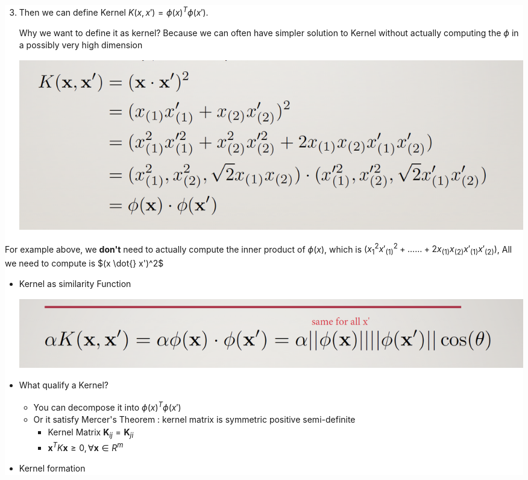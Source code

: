   3. Then we can define Kernel $K(x, x') = \phi(x)^T\phi(x')$. 

     Why we want to define it as kernel? Because we can often have simpler solution to Kernel without actually computing the $\phi$ in a possibly very high dimension

     ![alt text](svm_kernel.png "Logo Title Text 1")


For example above, we **don't** need to actually compute the inner product of $\phi(x)$, which is $(x^2_{1}x'^2_{(1)} + …… + 2x_{(1)}x_{(2)}x'_{(1)}x'_{(2)})$,  All we need to compute is $(x \dot{} x')^2$

- Kernel as similarity Function

  ![alt text](svm_kernel_sim.png "Logo Title Text 1")

- What qualify a Kernel?

  - You can decompose it into $\phi(x)^T\phi(x')$
  - Or it satisfy Mercer's Theorem : kernel matrix is symmetric positive semi-definite
    - Kernel Matrix $\mathbf{K}_{ij} = \mathbf{K}_{ji}$
    - $\mathbf{x}^TK\mathbf{x} \geq 0, \forall\mathbf{x} \in R^m$

- Kernel formation
